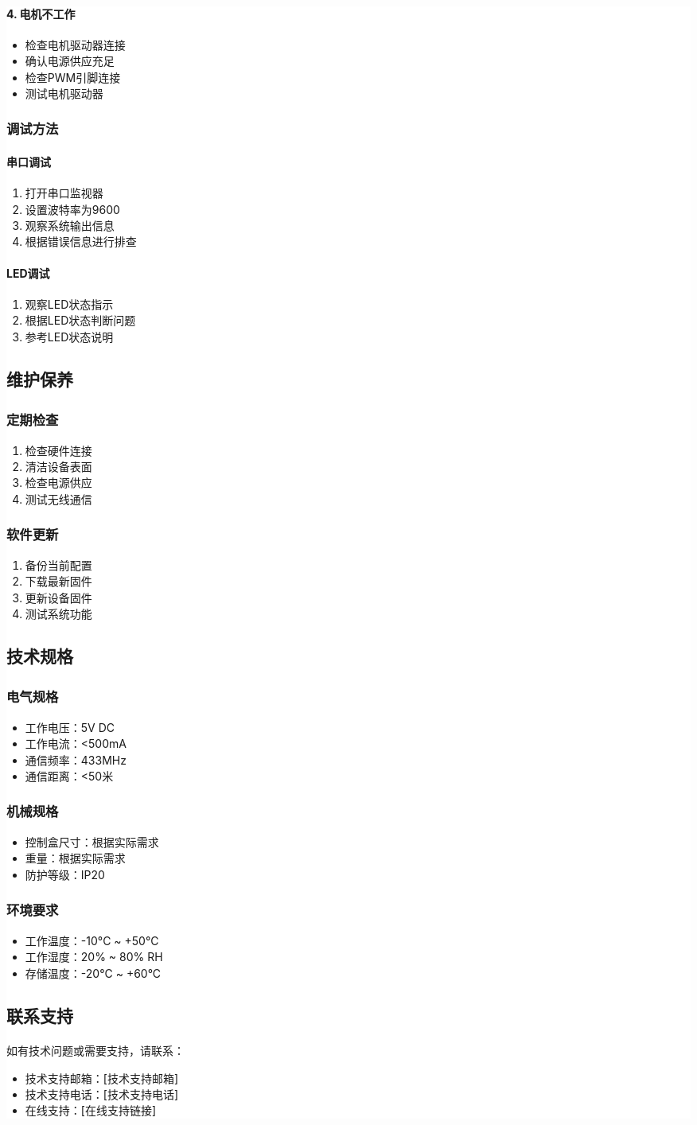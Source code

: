 #### 4. 电机不工作
- 检查电机驱动器连接
- 确认电源供应充足
- 检查PWM引脚连接
- 测试电机驱动器

### 调试方法

#### 串口调试
1. 打开串口监视器
2. 设置波特率为9600
3. 观察系统输出信息
4. 根据错误信息进行排查

#### LED调试
1. 观察LED状态指示
2. 根据LED状态判断问题
3. 参考LED状态说明

## 维护保养

### 定期检查
1. 检查硬件连接
2. 清洁设备表面
3. 检查电源供应
4. 测试无线通信

### 软件更新
1. 备份当前配置
2. 下载最新固件
3. 更新设备固件
4. 测试系统功能

## 技术规格

### 电气规格
- 工作电压：5V DC
- 工作电流：<500mA
- 通信频率：433MHz
- 通信距离：<50米

### 机械规格
- 控制盒尺寸：根据实际需求
- 重量：根据实际需求
- 防护等级：IP20

### 环境要求
- 工作温度：-10°C ~ +50°C
- 工作湿度：20% ~ 80% RH
- 存储温度：-20°C ~ +60°C

## 联系支持

如有技术问题或需要支持，请联系：
- 技术支持邮箱：[技术支持邮箱]
- 技术支持电话：[技术支持电话]
- 在线支持：[在线支持链接]
